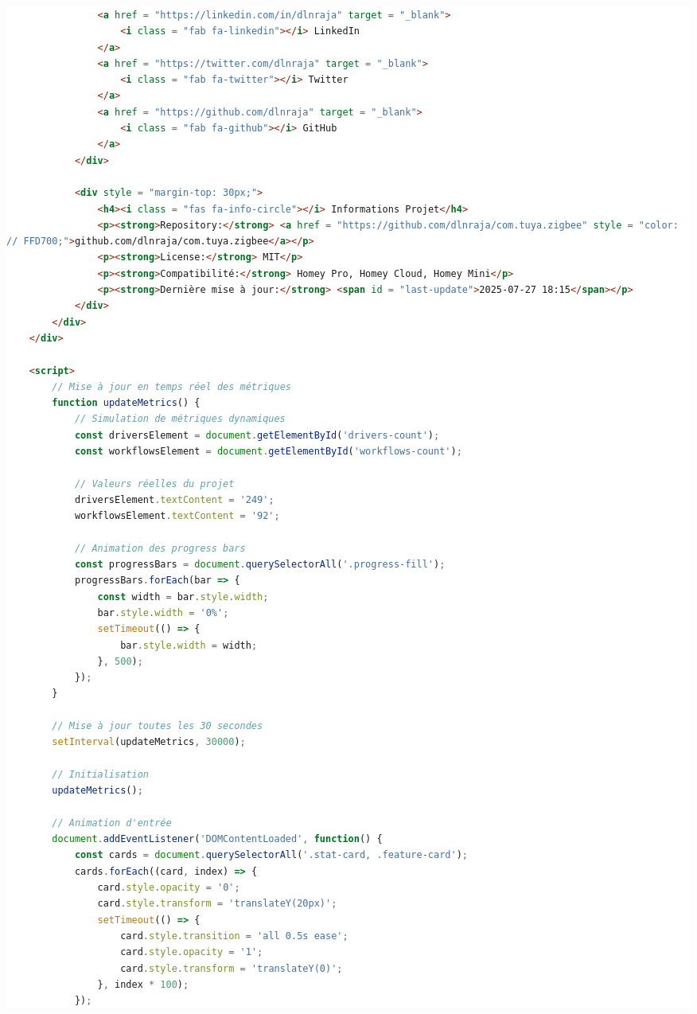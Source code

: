```html
                <a href = "https://linkedin.com/in/dlnraja" target = "_blank">
                    <i class = "fab fa-linkedin"></i> LinkedIn
                </a>
                <a href = "https://twitter.com/dlnraja" target = "_blank">
                    <i class = "fab fa-twitter"></i> Twitter
                </a>
                <a href = "https://github.com/dlnraja" target = "_blank">
                    <i class = "fab fa-github"></i> GitHub
                </a>
            </div>

            <div style = "margin-top: 30px;">
                <h4><i class = "fas fa-info-circle"></i> Informations Projet</h4>
                <p><strong>Repository:</strong> <a href = "https://github.com/dlnraja/com.tuya.zigbee" style = "color: // FFD700;">github.com/dlnraja/com.tuya.zigbee</a></p>
                <p><strong>License:</strong> MIT</p>
                <p><strong>Compatibilité:</strong> Homey Pro, Homey Cloud, Homey Mini</p>
                <p><strong>Dernière mise à jour:</strong> <span id = "last-update">2025-07-27 18:15</span></p>
            </div>
        </div>
    </div>

    <script>
        // Mise à jour en temps réel des métriques
        function updateMetrics() {
            // Simulation de métriques dynamiques
            const driversElement = document.getElementById('drivers-count');
            const workflowsElement = document.getElementById('workflows-count');
            
            // Valeurs réelles du projet
            driversElement.textContent = '249';
            workflowsElement.textContent = '92';
            
            // Animation des progress bars
            const progressBars = document.querySelectorAll('.progress-fill');
            progressBars.forEach(bar => {
                const width = bar.style.width;
                bar.style.width = '0%';
                setTimeout(() => {
                    bar.style.width = width;
                }, 500);
            });
        }

        // Mise à jour toutes les 30 secondes
        setInterval(updateMetrics, 30000);
        
        // Initialisation
        updateMetrics();
        
        // Animation d'entrée
        document.addEventListener('DOMContentLoaded', function() {
            const cards = document.querySelectorAll('.stat-card, .feature-card');
            cards.forEach((card, index) => {
                card.style.opacity = '0';
                card.style.transform = 'translateY(20px)';
                setTimeout(() => {
                    card.style.transition = 'all 0.5s ease';
                    card.style.opacity = '1';
                    card.style.transform = 'translateY(0)';
                }, index * 100);
            });
```